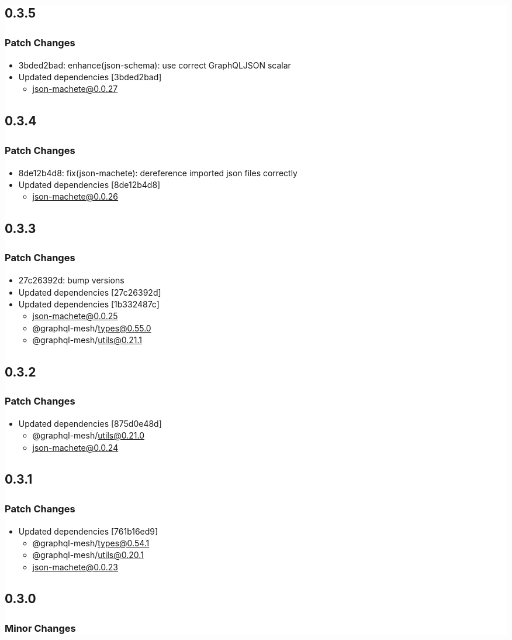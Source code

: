 ## 0.3.5

### Patch Changes

- 3bded2bad: enhance(json-schema): use correct GraphQLJSON scalar
- Updated dependencies [3bded2bad]
  - json-machete@0.0.27

## 0.3.4

### Patch Changes

- 8de12b4d8: fix(json-machete): dereference imported json files correctly
- Updated dependencies [8de12b4d8]
  - json-machete@0.0.26

## 0.3.3

### Patch Changes

- 27c26392d: bump versions
- Updated dependencies [27c26392d]
- Updated dependencies [1b332487c]
  - json-machete@0.0.25
  - @graphql-mesh/types@0.55.0
  - @graphql-mesh/utils@0.21.1

## 0.3.2

### Patch Changes

- Updated dependencies [875d0e48d]
  - @graphql-mesh/utils@0.21.0
  - json-machete@0.0.24

## 0.3.1

### Patch Changes

- Updated dependencies [761b16ed9]
  - @graphql-mesh/types@0.54.1
  - @graphql-mesh/utils@0.20.1
  - json-machete@0.0.23

## 0.3.0

### Minor Changes
